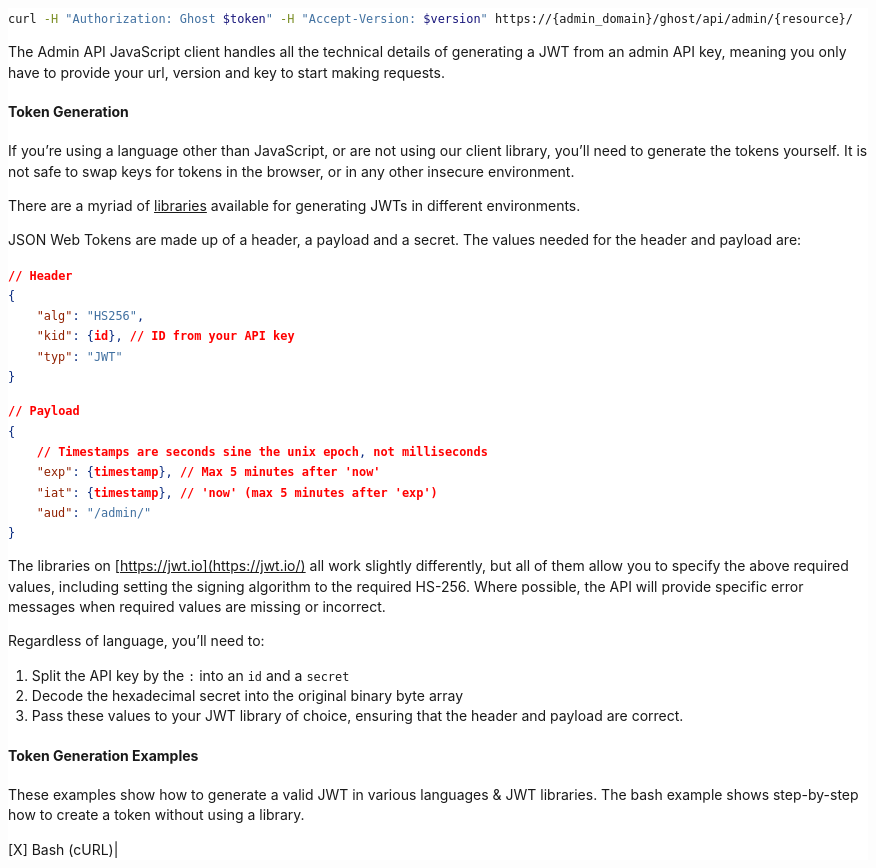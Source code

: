 ```bash
curl -H "Authorization: Ghost $token" -H "Accept-Version: $version" https://{admin_domain}/ghost/api/admin/{resource}/
```

The Admin API JavaScript client handles all the technical details of generating a JWT from an admin API key, meaning you only have to provide your url, version and key to start making requests.

#### Token Generation

If you’re using a language other than JavaScript, or are not using our client library, you’ll need to generate the tokens yourself. It is not safe to swap keys for tokens in the browser, or in any other insecure environment.

There are a myriad of [libraries](https://jwt.io/#libraries) available for generating JWTs in different environments.

JSON Web Tokens are made up of a header, a payload and a secret. The values needed for the header and payload are:

```json
// Header
{
    "alg": "HS256",
    "kid": {id}, // ID from your API key
    "typ": "JWT"
}
```

```json
// Payload
{
    // Timestamps are seconds sine the unix epoch, not milliseconds
    "exp": {timestamp}, // Max 5 minutes after 'now'
    "iat": {timestamp}, // 'now' (max 5 minutes after 'exp')
    "aud": "/admin/"
}
```

The libraries on [https://jwt.io](https://jwt.io/) all work slightly differently, but all of them allow you to specify the above required values, including setting the signing algorithm to the required HS-256. Where possible, the API will provide specific error messages when required values are missing or incorrect.

Regardless of language, you’ll need to:

1. Split the API key by the `:` into an `id` and a `secret`
2. Decode the hexadecimal secret into the original binary byte array
3. Pass these values to your JWT library of choice, ensuring that the header and payload are correct.

#### Token Generation Examples

These examples show how to generate a valid JWT in various languages & JWT libraries. The bash example shows step-by-step how to create a token without using a library.

[X] Bash (cURL)|
